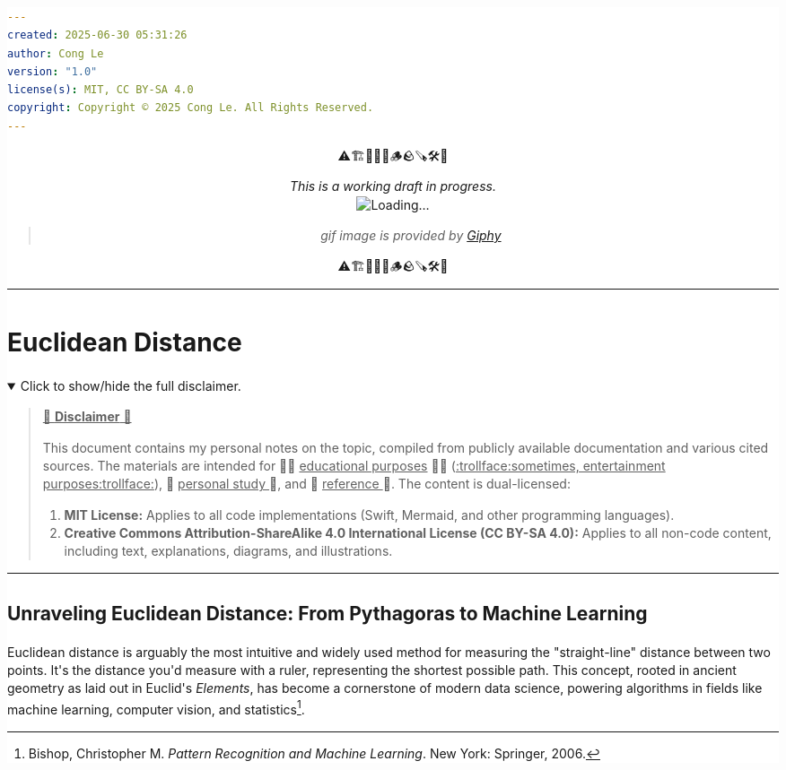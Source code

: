```yaml
---
created: 2025-06-30 05:31:26
author: Cong Le
version: "1.0"
license(s): MIT, CC BY-SA 4.0
copyright: Copyright © 2025 Cong Le. All Rights Reserved.
---
```


<div align="center">
  <p>⚠️🏗️🚧🦺🧱🪵🪨🪚🛠️👷</p>
  <i>This is a working draft in progress.</i>
  <br/>
  <img alt="Loading…" src="https://media0.giphy.com/media/v1.Y2lkPTc5MGI3NjExeHJ4YXdtYjJpMDl0MzEwYmU4ZzBobG0waGNiN3MzNzR0d2R2NnMwNSZlcD12MV9pbnRlcm5hbF9naWZfYnlfaWQmY3Q9Zw/26gssNOlBJKjEM3yo/giphy.gif"/>
  <br/>
  <blockquote>
	  <i>gif image is provided by <a href="https://giphy.com">Giphy</a></i>
  </blockquote>
  <p>⚠️🏗️🚧🦺🧱🪵🪨🪚🛠️👷</p>

</div>

---

# Euclidean Distance
<details open>
<summary>Click to show/hide the full disclaimer.</summary>
   
> <ins>📢 **Disclaimer** 🚨</ins>
>
> This document contains my personal notes on the topic,
> compiled from publicly available documentation and various cited sources.
> The materials are intended for 👨‍🎓 <ins>educational purposes</ins> 👨‍🎓 (<ins>:trollface:sometimes, entertainment purposes:trollface:</ins>), 📖 <ins> personal study </ins> 📖, and 🔖 <ins> reference </ins> 🔖.
> The content is dual-licensed:
> 1. **MIT License:** Applies to all code implementations (Swift, Mermaid, and other programming languages).
> 2. **Creative Commons Attribution-ShareAlike 4.0 International License (CC BY-SA 4.0):** Applies to all non-code content, including text, explanations, diagrams, and illustrations.

</details>


----

## Unraveling Euclidean Distance: From Pythagoras to Machine Learning

Euclidean distance is arguably the most intuitive and widely used method for measuring the "straight-line" distance between two points. It's the distance you'd measure with a ruler, representing the shortest possible path. This concept, rooted in ancient geometry as laid out in Euclid's *Elements*, has become a cornerstone of modern data science, powering algorithms in fields like machine learning, computer vision, and statistics[^1].


[^1]: Bishop, Christopher M. *Pattern Recognition and Machine Learning*. New York: Springer, 2006.
[^2]: Rudin, Walter. *Principles of Mathematical Analysis*. 3rd ed. International Series in Pure and Applied Mathematics. New York: McGraw-Hill, 1976.
[^3]: Cover, Thomas M., and Peter E. Hart. "Nearest Neighbor Pattern Classification." *IEEE Transactions on Information Theory* 13, no. 1 (January 1967): 21–27.
[^4]: MacQueen, James B. "Some Methods for Classification and Analysis of Multivariate Observations." In *Proceedings of the Fifth Berkeley Symposium on Mathematical Statistics and Probability, Volume 1: Statistics*, 281–97. Berkeley, CA: University of California Press, 1967.
[^5]: Fisher, Ronald A. "The Use of Multiple Measurements in Taxonomic Problems." *Annals of Eugenics* 7, no. 2 (September 1936): 179–88. The dataset is publicly available from the UCI Machine Learning Repository: Dua, D. and Graff, C. (2019). UCI Machine Learning Repository [http://archive.ics.uci.edu/ml]. Irvine, CA: University of California, School of Information and Computer Science.
[^6]: Bellman, Richard E. *Dynamic Programming*. Princeton, NJ: Princeton University Press, 1957.
[^7]: Aggarwal, Charu C., Alexander Hinneburg, and Daniel A. Keim. "On the Surprising Behavior of Distance Metrics in High Dimensional Space." In *Database Theory — ICDT 2001: 8th International Conference London, UK, January 4–6, 2001 Proceedings*, 420-434. Berlin, Heidelberg: Springer Berlin Heidelberg, 2001.